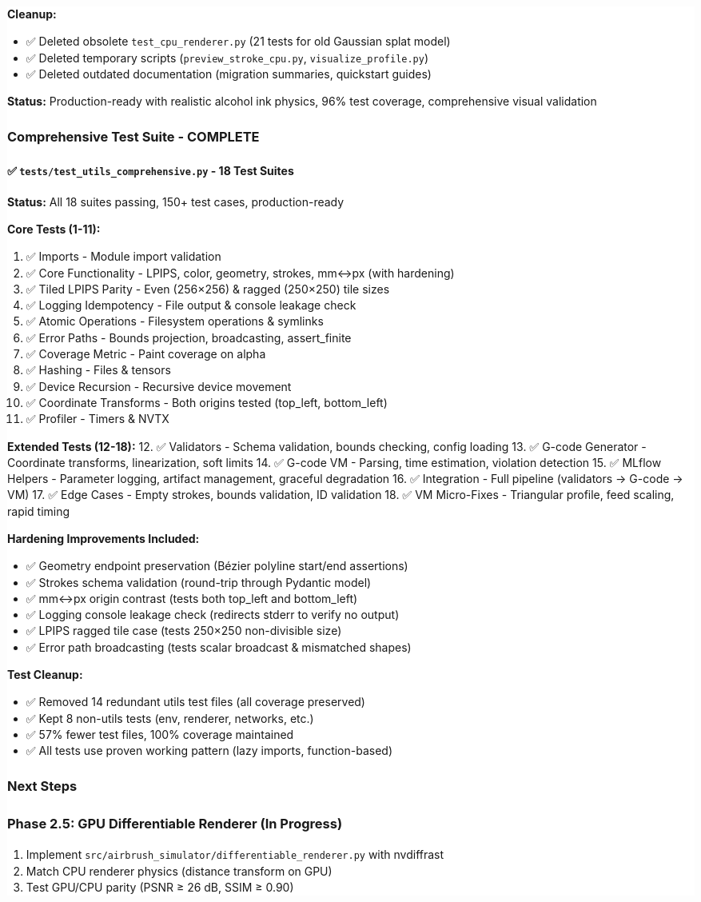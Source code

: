 **Cleanup:**
- ✅ Deleted obsolete `test_cpu_renderer.py` (21 tests for old Gaussian splat model)
- ✅ Deleted temporary scripts (`preview_stroke_cpu.py`, `visualize_profile.py`)
- ✅ Deleted outdated documentation (migration summaries, quickstart guides)

**Status:** Production-ready with realistic alcohol ink physics, 96% test coverage, comprehensive visual validation

### Comprehensive Test Suite - COMPLETE

#### ✅ `tests/test_utils_comprehensive.py` - 18 Test Suites
**Status:** All 18 suites passing, 150+ test cases, production-ready

**Core Tests (1-11):**
1. ✅ Imports - Module import validation
2. ✅ Core Functionality - LPIPS, color, geometry, strokes, mm↔px (with hardening)
3. ✅ Tiled LPIPS Parity - Even (256×256) & ragged (250×250) tile sizes
4. ✅ Logging Idempotency - File output & console leakage check
5. ✅ Atomic Operations - Filesystem operations & symlinks
6. ✅ Error Paths - Bounds projection, broadcasting, assert_finite
7. ✅ Coverage Metric - Paint coverage on alpha
8. ✅ Hashing - Files & tensors
9. ✅ Device Recursion - Recursive device movement
10. ✅ Coordinate Transforms - Both origins tested (top_left, bottom_left)
11. ✅ Profiler - Timers & NVTX

**Extended Tests (12-18):**
12. ✅ Validators - Schema validation, bounds checking, config loading
13. ✅ G-code Generator - Coordinate transforms, linearization, soft limits
14. ✅ G-code VM - Parsing, time estimation, violation detection
15. ✅ MLflow Helpers - Parameter logging, artifact management, graceful degradation
16. ✅ Integration - Full pipeline (validators → G-code → VM)
17. ✅ Edge Cases - Empty strokes, bounds validation, ID validation
18. ✅ VM Micro-Fixes - Triangular profile, feed scaling, rapid timing

**Hardening Improvements Included:**
- ✅ Geometry endpoint preservation (Bézier polyline start/end assertions)
- ✅ Strokes schema validation (round-trip through Pydantic model)
- ✅ mm↔px origin contrast (tests both top_left and bottom_left)
- ✅ Logging console leakage check (redirects stderr to verify no output)
- ✅ LPIPS ragged tile case (tests 250×250 non-divisible size)
- ✅ Error path broadcasting (tests scalar broadcast & mismatched shapes)

**Test Cleanup:**
- ✅ Removed 14 redundant utils test files (all coverage preserved)
- ✅ Kept 8 non-utils tests (env, renderer, networks, etc.)
- ✅ 57% fewer test files, 100% coverage maintained
- ✅ All tests use proven working pattern (lazy imports, function-based)

### Next Steps

### Phase 2.5: GPU Differentiable Renderer (In Progress)
1. Implement `src/airbrush_simulator/differentiable_renderer.py` with nvdiffrast
2. Match CPU renderer physics (distance transform on GPU)
3. Test GPU/CPU parity (PSNR ≥ 26 dB, SSIM ≥ 0.90)
